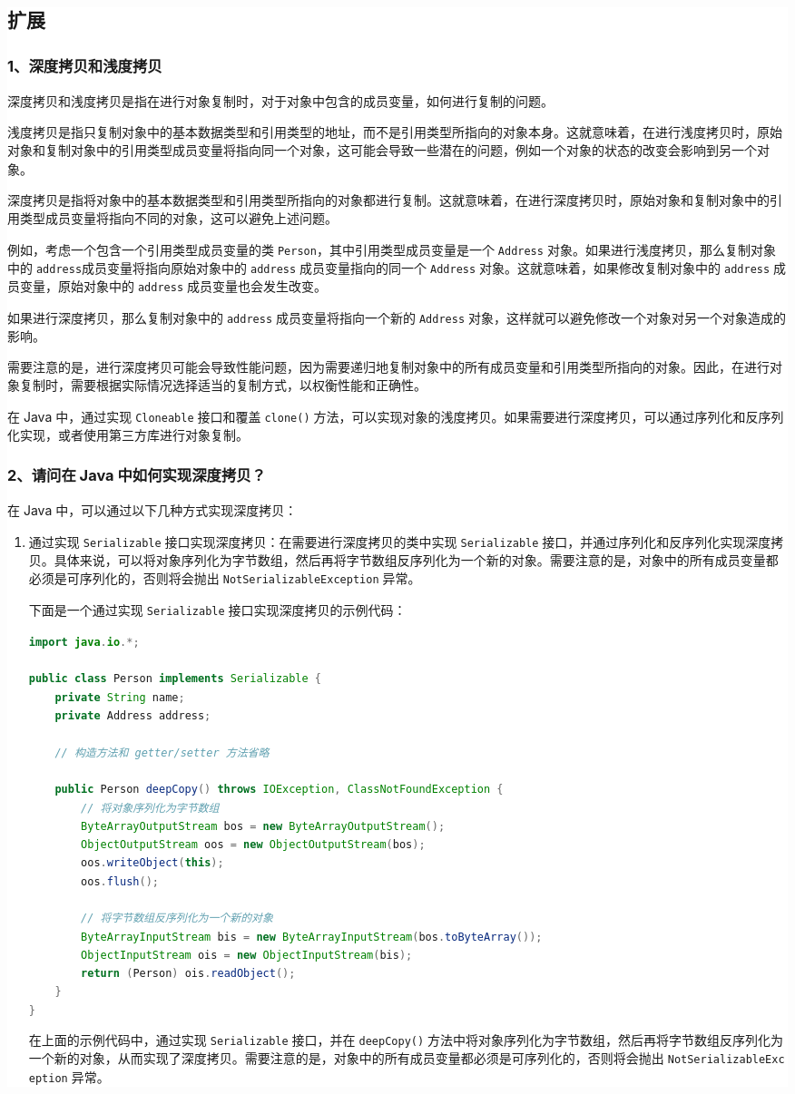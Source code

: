 
## 扩展

### 1、深度拷贝和浅度拷贝

深度拷贝和浅度拷贝是指在进行对象复制时，对于对象中包含的成员变量，如何进行复制的问题。

浅度拷贝是指只复制对象中的基本数据类型和引用类型的地址，而不是引用类型所指向的对象本身。这就意味着，在进行浅度拷贝时，原始对象和复制对象中的引用类型成员变量将指向同一个对象，这可能会导致一些潜在的问题，例如一个对象的状态的改变会影响到另一个对象。

深度拷贝是指将对象中的基本数据类型和引用类型所指向的对象都进行复制。这就意味着，在进行深度拷贝时，原始对象和复制对象中的引用类型成员变量将指向不同的对象，这可以避免上述问题。

例如，考虑一个包含一个引用类型成员变量的类 `Person`，其中引用类型成员变量是一个 `Address` 对象。如果进行浅度拷贝，那么复制对象中的 `address`成员变量将指向原始对象中的 `address` 成员变量指向的同一个 `Address` 对象。这就意味着，如果修改复制对象中的 `address` 成员变量，原始对象中的 `address` 成员变量也会发生改变。

如果进行深度拷贝，那么复制对象中的 `address` 成员变量将指向一个新的 `Address` 对象，这样就可以避免修改一个对象对另一个对象造成的影响。

需要注意的是，进行深度拷贝可能会导致性能问题，因为需要递归地复制对象中的所有成员变量和引用类型所指向的对象。因此，在进行对象复制时，需要根据实际情况选择适当的复制方式，以权衡性能和正确性。

在 Java 中，通过实现 `Cloneable` 接口和覆盖 `clone()` 方法，可以实现对象的浅度拷贝。如果需要进行深度拷贝，可以通过序列化和反序列化实现，或者使用第三方库进行对象复制。



### 2、请问在 Java 中如何实现深度拷贝？

在 Java 中，可以通过以下几种方式实现深度拷贝：

1. 通过实现 `Serializable` 接口实现深度拷贝：在需要进行深度拷贝的类中实现 `Serializable` 接口，并通过序列化和反序列化实现深度拷贝。具体来说，可以将对象序列化为字节数组，然后再将字节数组反序列化为一个新的对象。需要注意的是，对象中的所有成员变量都必须是可序列化的，否则将会抛出 `NotSerializableException` 异常。

   下面是一个通过实现 `Serializable` 接口实现深度拷贝的示例代码：

   ```java
   import java.io.*;
   
   public class Person implements Serializable {
       private String name;
       private Address address;
   
       // 构造方法和 getter/setter 方法省略
   
       public Person deepCopy() throws IOException, ClassNotFoundException {
           // 将对象序列化为字节数组
           ByteArrayOutputStream bos = new ByteArrayOutputStream();
           ObjectOutputStream oos = new ObjectOutputStream(bos);
           oos.writeObject(this);
           oos.flush();
   
           // 将字节数组反序列化为一个新的对象
           ByteArrayInputStream bis = new ByteArrayInputStream(bos.toByteArray());
           ObjectInputStream ois = new ObjectInputStream(bis);
           return (Person) ois.readObject();
       }
   }
   ```

   在上面的示例代码中，通过实现 `Serializable` 接口，并在 `deepCopy()` 方法中将对象序列化为字节数组，然后再将字节数组反序列化为一个新的对象，从而实现了深度拷贝。需要注意的是，对象中的所有成员变量都必须是可序列化的，否则将会抛出 `NotSerializableException` 异常。
